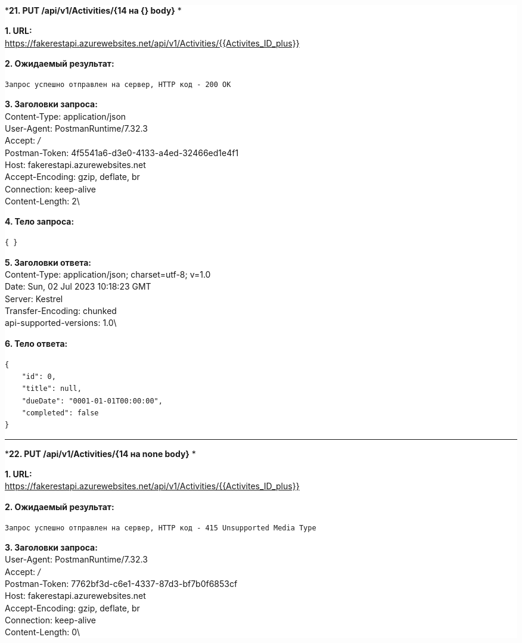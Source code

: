 *__21. PUT ​/api​/v1​/Activities​/{14 на {} body}__ * 

__1. URL:__  
https://fakerestapi.azurewebsites.net/api/v1/Activities/{{Activites_ID_plus}}

__2. Ожидаемый результат:__

    Запрос успешно отправлен на сервер, HTTP код - 200 OK

__3. Заголовки запроса:__\
Content-Type: application/json\
User-Agent: PostmanRuntime/7.32.3\
Accept: */*\
Postman-Token: 4f5541a6-d3e0-4133-a4ed-32466ed1e4f1\
Host: fakerestapi.azurewebsites.net\
Accept-Encoding: gzip, deflate, br\
Connection: keep-alive\
Content-Length: 2\

__4. Тело запроса:__
```
{ }
```

__5. Заголовки ответа:__ \
Content-Type: application/json; charset=utf-8; v=1.0\
Date: Sun, 02 Jul 2023 10:18:23 GMT\
Server: Kestrel\
Transfer-Encoding: chunked\
api-supported-versions: 1.0\

__6. Тело ответа:__
```
{
    "id": 0,
    "title": null,
    "dueDate": "0001-01-01T00:00:00",
    "completed": false
}
```
___

*__22. PUT ​/api​/v1​/Activities​/{14 на none body}__ * 

__1. URL:__  
https://fakerestapi.azurewebsites.net/api/v1/Activities/{{Activites_ID_plus}}

__2. Ожидаемый результат:__

    Запрос успешно отправлен на сервер, HTTP код - 415 Unsupported Media Type

__3. Заголовки запроса:__\
User-Agent: PostmanRuntime/7.32.3\
Accept: */*\
Postman-Token: 7762bf3d-c6e1-4337-87d3-bf7b0f6853cf\
Host: fakerestapi.azurewebsites.net\
Accept-Encoding: gzip, deflate, br\
Connection: keep-alive\
Content-Length: 0\
